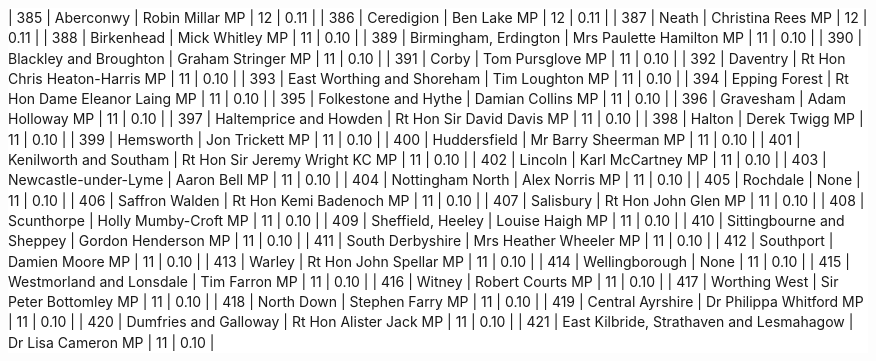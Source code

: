 | 385 | Aberconwy | Robin Millar MP | 12 | 0.11 |
| 386 | Ceredigion | Ben Lake MP | 12 | 0.11 |
| 387 | Neath | Christina Rees MP | 12 | 0.11 |
| 388 | Birkenhead | Mick Whitley MP | 11 | 0.10 |
| 389 | Birmingham, Erdington | Mrs Paulette Hamilton MP | 11 | 0.10 |
| 390 | Blackley and Broughton | Graham Stringer MP | 11 | 0.10 |
| 391 | Corby | Tom Pursglove MP | 11 | 0.10 |
| 392 | Daventry | Rt Hon Chris Heaton-Harris MP | 11 | 0.10 |
| 393 | East Worthing and Shoreham | Tim Loughton MP | 11 | 0.10 |
| 394 | Epping Forest | Rt Hon Dame Eleanor Laing MP | 11 | 0.10 |
| 395 | Folkestone and Hythe | Damian Collins MP | 11 | 0.10 |
| 396 | Gravesham | Adam Holloway MP | 11 | 0.10 |
| 397 | Haltemprice and Howden | Rt Hon Sir David Davis MP | 11 | 0.10 |
| 398 | Halton | Derek Twigg MP | 11 | 0.10 |
| 399 | Hemsworth | Jon Trickett MP | 11 | 0.10 |
| 400 | Huddersfield | Mr Barry Sheerman MP | 11 | 0.10 |
| 401 | Kenilworth and Southam | Rt Hon Sir Jeremy Wright KC MP | 11 | 0.10 |
| 402 | Lincoln | Karl McCartney MP | 11 | 0.10 |
| 403 | Newcastle-under-Lyme | Aaron Bell MP | 11 | 0.10 |
| 404 | Nottingham North | Alex Norris MP | 11 | 0.10 |
| 405 | Rochdale | None | 11 | 0.10 |
| 406 | Saffron Walden | Rt Hon Kemi Badenoch MP | 11 | 0.10 |
| 407 | Salisbury | Rt Hon John Glen MP | 11 | 0.10 |
| 408 | Scunthorpe | Holly Mumby-Croft MP | 11 | 0.10 |
| 409 | Sheffield, Heeley | Louise Haigh MP | 11 | 0.10 |
| 410 | Sittingbourne and Sheppey | Gordon Henderson MP | 11 | 0.10 |
| 411 | South Derbyshire | Mrs Heather Wheeler MP | 11 | 0.10 |
| 412 | Southport | Damien Moore MP | 11 | 0.10 |
| 413 | Warley | Rt Hon John Spellar MP | 11 | 0.10 |
| 414 | Wellingborough | None | 11 | 0.10 |
| 415 | Westmorland and Lonsdale | Tim Farron MP | 11 | 0.10 |
| 416 | Witney | Robert Courts MP | 11 | 0.10 |
| 417 | Worthing West | Sir Peter Bottomley MP | 11 | 0.10 |
| 418 | North Down | Stephen Farry MP | 11 | 0.10 |
| 419 | Central Ayrshire | Dr Philippa Whitford MP | 11 | 0.10 |
| 420 | Dumfries and Galloway | Rt Hon Alister Jack MP | 11 | 0.10 |
| 421 | East Kilbride, Strathaven and Lesmahagow | Dr Lisa Cameron MP | 11 | 0.10 |